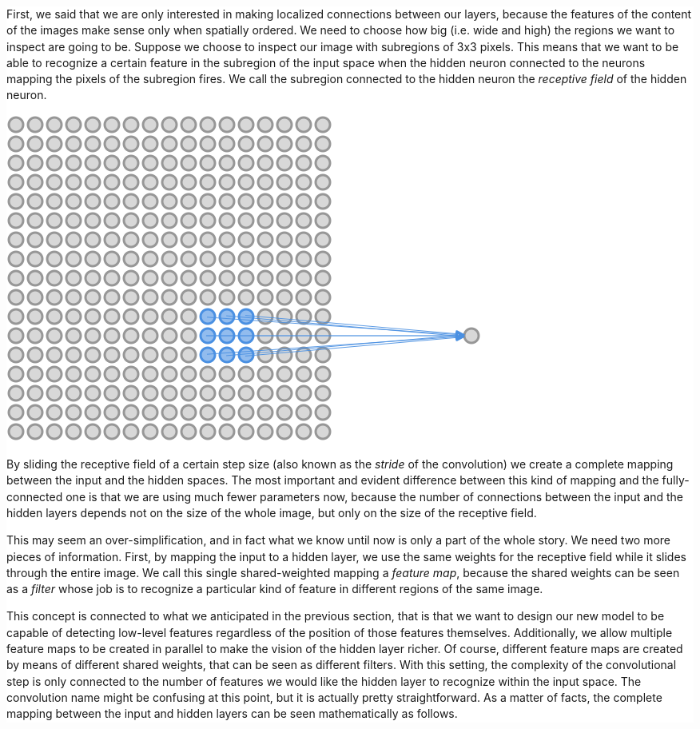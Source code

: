 First, we said that we are only interested in making localized
connections between our layers, because the features of the content of
the images make sense only when spatially ordered. We need to choose how
big (i.e. wide and high) the regions we want to inspect are going to be.
Suppose we choose to inspect our image with subregions of 3x3 pixels.
This means that we want to be able to recognize a certain feature in the
subregion of the input space when the hidden neuron connected to the
neurons mapping the pixels of the subregion fires. We call the subregion
connected to the hidden neuron the *receptive field* of the hidden
neuron.

![Receptive fields](/assets/images/receptive-field.png)

By sliding the receptive field of a certain step size (also known as the
*stride* of the convolution) we create a complete mapping between the
input and the hidden spaces. The most important and evident difference
between this kind of mapping and the fully-connected one is that we are
using much fewer parameters now, because the number of connections
between the input and the hidden layers depends not on the size of the
whole image, but only on the size of the receptive field.

This may seem an over-simplification, and in fact what we know until now
is only a part of the whole story. We need two more pieces of
information. First, by mapping the input to a hidden layer, we use the
same weights for the receptive field while it slides through the entire
image. We call this single shared-weighted mapping a *feature map*,
because the shared weights can be seen as a *filter* whose job is to
recognize a particular kind of feature in different regions of the same
image.

This concept is connected to what we anticipated in the previous
section, that is that we want to design our new model to be capable of
detecting low-level features regardless of the position of those
features themselves. Additionally, we allow multiple feature maps to be
created in parallel to make the vision of the hidden layer richer. Of
course, different feature maps are created by means of different shared
weights, that can be seen as different filters. With this setting, the
complexity of the convolutional step is only connected to the number of
features we would like the hidden layer to recognize within the input
space. The convolution name might be confusing at this point, but it is
actually pretty straightforward. As a matter of facts, the complete
mapping between the input and hidden layers can be seen mathematically
as follows.
